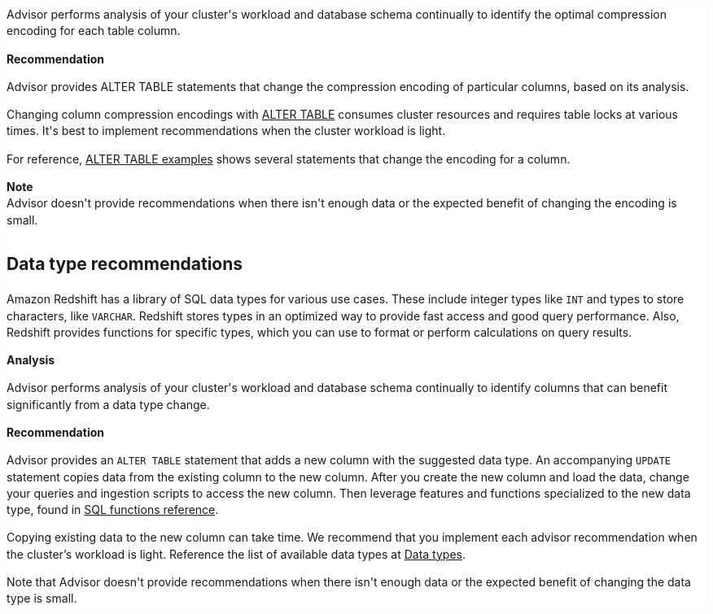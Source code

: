 Advisor performs analysis of your cluster's workload and database schema continually to identify the optimal compression encoding for each table column\.

**Recommendation**

Advisor provides ALTER TABLE statements that change the compression encoding of particular columns, based on its analysis\. 

Changing column compression encodings with [ALTER TABLE](r_ALTER_TABLE.md) consumes cluster resources and requires table locks at various times\. It's best to implement recommendations when the cluster workload is light\. 

For reference, [ALTER TABLE examples](r_ALTER_TABLE_examples_basic.md) shows several statements that change the encoding for a column\.

**Note**  
Advisor doesn't provide recommendations when there isn't enough data or the expected benefit of changing the encoding is small\.

## Data type recommendations<a name="data-type-recommendation"></a>

Amazon Redshift has a library of SQL data types for various use cases\. These include integer types like `INT` and types to store characters, like `VARCHAR`\. Redshift stores types in an optimized way to provide fast access and good query performance\. Also, Redshift provides functions for specific types, which you can use to format or perform calculations on query results\. 

**Analysis**

Advisor performs analysis of your cluster's workload and database schema continually to identify columns that can benefit significantly from a data type change\.

**Recommendation**

 Advisor provides an `ALTER TABLE` statement that adds a new column with the suggested data type\. An accompanying `UPDATE` statement copies data from the existing column to the new column\. After you create the new column and load the data, change your queries and ingestion scripts to access the new column\. Then leverage features and functions specialized to the new data type, found in [SQL functions reference](c_SQL_functions.md)\. 

 Copying existing data to the new column can take time\. We recommend that you implement each advisor recommendation when the cluster’s workload is light\. Reference the list of available data types at [Data types](c_Supported_data_types.md)\. 

 Note that Advisor doesn't provide recommendations when there isn't enough data or the expected benefit of changing the data type is small\. 